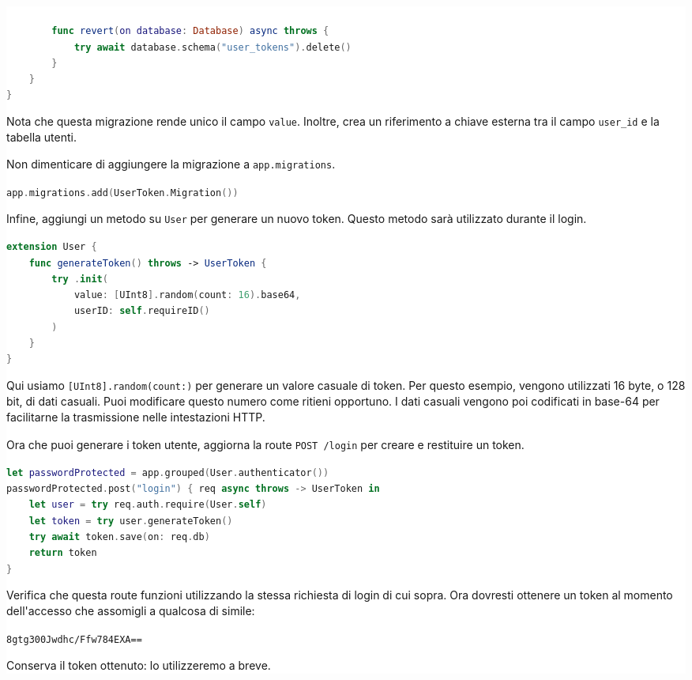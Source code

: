 ```swift

        func revert(on database: Database) async throws {
            try await database.schema("user_tokens").delete()
        }
    }
}
```

Nota che questa migrazione rende unico il campo `value`. Inoltre, crea un riferimento a chiave esterna tra il campo `user_id` e la tabella utenti.

Non dimenticare di aggiungere la migrazione a `app.migrations`.

```swift
app.migrations.add(UserToken.Migration())
```

Infine, aggiungi un metodo su `User` per generare un nuovo token. Questo metodo sarà utilizzato durante il login.

```swift
extension User {
    func generateToken() throws -> UserToken {
        try .init(
            value: [UInt8].random(count: 16).base64, 
            userID: self.requireID()
        )
    }
}
```

Qui usiamo `[UInt8].random(count:)` per generare un valore casuale di token. Per questo esempio, vengono utilizzati 16 byte, o 128 bit, di dati casuali. Puoi modificare questo numero come ritieni opportuno. I dati casuali vengono poi codificati in base-64 per facilitarne la trasmissione nelle intestazioni HTTP.

Ora che puoi generare i token utente, aggiorna la route `POST /login` per creare e restituire un token.

```swift
let passwordProtected = app.grouped(User.authenticator())
passwordProtected.post("login") { req async throws -> UserToken in
    let user = try req.auth.require(User.self)
    let token = try user.generateToken()
    try await token.save(on: req.db)
    return token
}
```

Verifica che questa route funzioni utilizzando la stessa richiesta di login di cui sopra. Ora dovresti ottenere un token al momento dell'accesso che assomigli a qualcosa di simile:

```
8gtg300Jwdhc/Ffw784EXA==
```

Conserva il token ottenuto: lo utilizzeremo a breve.
